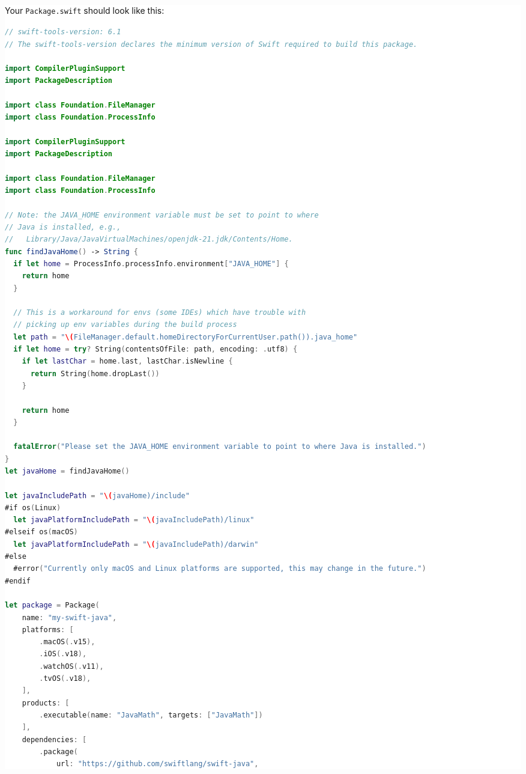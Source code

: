 Your `Package.swift` should look like this:

```swift
// swift-tools-version: 6.1
// The swift-tools-version declares the minimum version of Swift required to build this package.

import CompilerPluginSupport
import PackageDescription

import class Foundation.FileManager
import class Foundation.ProcessInfo

import CompilerPluginSupport
import PackageDescription

import class Foundation.FileManager
import class Foundation.ProcessInfo

// Note: the JAVA_HOME environment variable must be set to point to where
// Java is installed, e.g.,
//   Library/Java/JavaVirtualMachines/openjdk-21.jdk/Contents/Home.
func findJavaHome() -> String {
  if let home = ProcessInfo.processInfo.environment["JAVA_HOME"] {
    return home
  }

  // This is a workaround for envs (some IDEs) which have trouble with
  // picking up env variables during the build process
  let path = "\(FileManager.default.homeDirectoryForCurrentUser.path()).java_home"
  if let home = try? String(contentsOfFile: path, encoding: .utf8) {
    if let lastChar = home.last, lastChar.isNewline {
      return String(home.dropLast())
    }

    return home
  }

  fatalError("Please set the JAVA_HOME environment variable to point to where Java is installed.")
}
let javaHome = findJavaHome()

let javaIncludePath = "\(javaHome)/include"
#if os(Linux)
  let javaPlatformIncludePath = "\(javaIncludePath)/linux"
#elseif os(macOS)
  let javaPlatformIncludePath = "\(javaIncludePath)/darwin"
#else
  #error("Currently only macOS and Linux platforms are supported, this may change in the future.")
#endif

let package = Package(
    name: "my-swift-java",
    platforms: [
        .macOS(.v15),
        .iOS(.v18),
        .watchOS(.v11),
        .tvOS(.v18),
    ],
    products: [
        .executable(name: "JavaMath", targets: ["JavaMath"])
    ],
    dependencies: [
        .package(
            url: "https://github.com/swiftlang/swift-java",
```